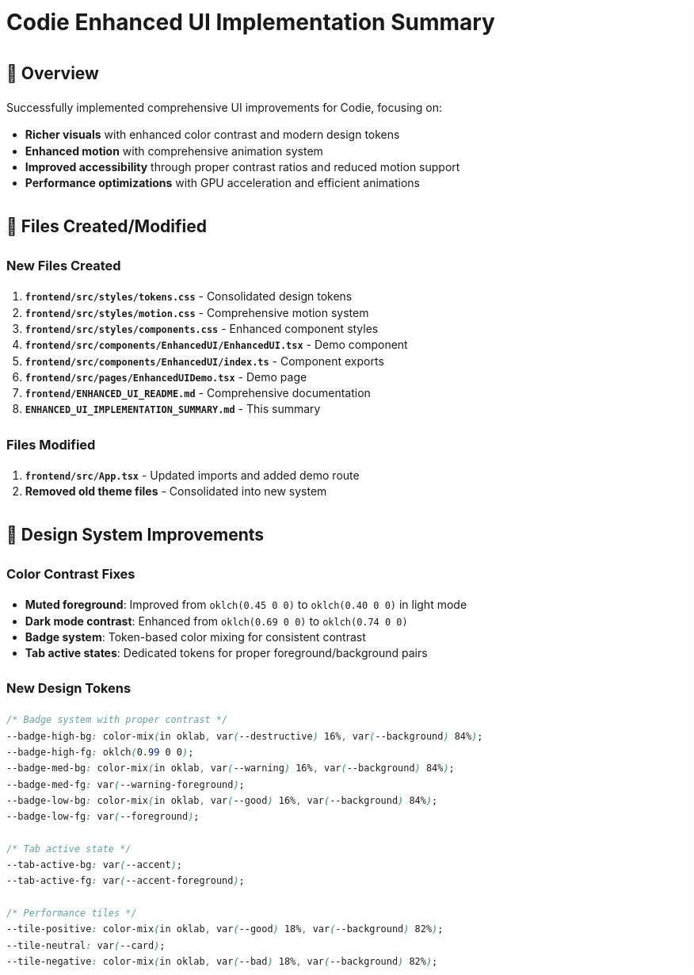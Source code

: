 # Codie Enhanced UI Implementation Summary

## 🎯 Overview

Successfully implemented comprehensive UI improvements for Codie, focusing on:
- **Richer visuals** with enhanced color contrast and modern design tokens
- **Enhanced motion** with comprehensive animation system
- **Improved accessibility** through proper contrast ratios and reduced motion support
- **Performance optimizations** with GPU acceleration and efficient animations

## 📁 Files Created/Modified

### New Files Created

1. **`frontend/src/styles/tokens.css`** - Consolidated design tokens
2. **`frontend/src/styles/motion.css`** - Comprehensive motion system
3. **`frontend/src/styles/components.css`** - Enhanced component styles
4. **`frontend/src/components/EnhancedUI/EnhancedUI.tsx`** - Demo component
5. **`frontend/src/components/EnhancedUI/index.ts`** - Component exports
6. **`frontend/src/pages/EnhancedUIDemo.tsx`** - Demo page
7. **`frontend/ENHANCED_UI_README.md`** - Comprehensive documentation
8. **`ENHANCED_UI_IMPLEMENTATION_SUMMARY.md`** - This summary

### Files Modified

1. **`frontend/src/App.tsx`** - Updated imports and added demo route
2. **Removed old theme files** - Consolidated into new system

## 🎨 Design System Improvements

### Color Contrast Fixes

- **Muted foreground**: Improved from `oklch(0.45 0 0)` to `oklch(0.40 0 0)` in light mode
- **Dark mode contrast**: Enhanced from `oklch(0.69 0 0)` to `oklch(0.74 0 0)`
- **Badge system**: Token-based color mixing for consistent contrast
- **Tab active states**: Dedicated tokens for proper foreground/background pairs

### New Design Tokens

```css
/* Badge system with proper contrast */
--badge-high-bg: color-mix(in oklab, var(--destructive) 16%, var(--background) 84%);
--badge-high-fg: oklch(0.99 0 0);
--badge-med-bg: color-mix(in oklab, var(--warning) 16%, var(--background) 84%);
--badge-med-fg: var(--warning-foreground);
--badge-low-bg: color-mix(in oklab, var(--good) 16%, var(--background) 84%);
--badge-low-fg: var(--foreground);

/* Tab active state */
--tab-active-bg: var(--accent);
--tab-active-fg: var(--accent-foreground);

/* Performance tiles */
--tile-positive: color-mix(in oklab, var(--good) 18%, var(--background) 82%);
--tile-neutral: var(--card);
--tile-negative: color-mix(in oklab, var(--bad) 18%, var(--background) 82%);
```
